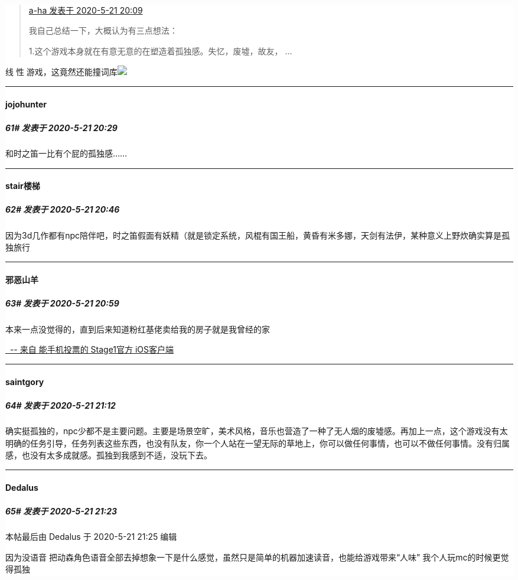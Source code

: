
<blockquote><a href="httphttps://bbs.saraba1st.com/2b/forum.php?mod=redirect&amp;goto=findpost&amp;pid=47505402&amp;ptid=1936653" target="_blank">a-ha 发表于 2020-5-21 20:09</a>

我自己总结一下，大概认为有三点想法：

1.这个游戏本身就在有意无意的在塑造着孤独感。失忆，废墟，故友， ...</blockquote>
线 性 游戏，这竟然还能撞词库<img src="https://static.saraba1st.com/image/smiley/face2017/001.png" referrerpolicy="no-referrer">


-----

####  jojohunter  
##### 61#       发表于 2020-5-21 20:29


和时之笛一比有个屁的孤独感……


-----

####  stair楼梯  
##### 62#       发表于 2020-5-21 20:46


因为3d几作都有npc陪伴吧，时之笛假面有妖精（就是锁定系统，风棍有国王船，黄昏有米多娜，天剑有法伊，某种意义上野炊确实算是孤独旅行


-----

####  邪恶山羊  
##### 63#       发表于 2020-5-21 20:59


本来一点没觉得的，直到后来知道粉红基佬卖给我的房子就是我曾经的家

[  -- 来自 能手机投票的 Stage1官方 iOS客户端](https://itunes.apple.com/fi/app/saraba1st/id1221237470?mt=8)


-----

####  saintgory  
##### 64#       发表于 2020-5-21 21:12


确实挺孤独的，npc少都不是主要问题。主要是场景空旷，美术风格，音乐也营造了一种了无人烟的废墟感。再加上一点，这个游戏没有太明确的任务引导，任务列表这些东西，也没有队友，你一个人站在一望无际的草地上，你可以做任何事情，也可以不做任何事情。没有归属感，也没有太多成就感。孤独到我感到不适，没玩下去。


-----

####  Dedalus  
##### 65#       发表于 2020-5-21 21:23


 本帖最后由 Dedalus 于 2020-5-21 21:25 编辑 

因为没语音
把动森角色语音全部去掉想象一下是什么感觉，虽然只是简单的机器加速读音，也能给游戏带来“人味”
我个人玩mc的时候更觉得孤独
